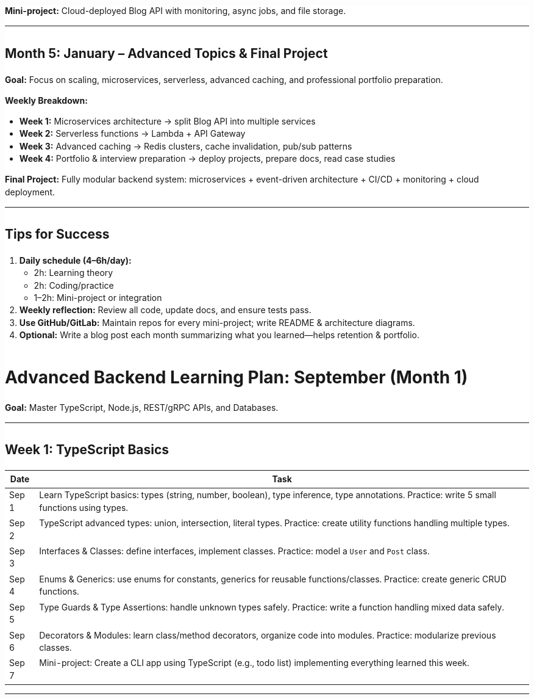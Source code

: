 **Mini-project:** Cloud-deployed Blog API with monitoring, async jobs, and file storage.

---

## Month 5: January – Advanced Topics & Final Project
**Goal:** Focus on scaling, microservices, serverless, advanced caching, and professional portfolio preparation.  

**Weekly Breakdown:**
- **Week 1:** Microservices architecture → split Blog API into multiple services  
- **Week 2:** Serverless functions → Lambda + API Gateway  
- **Week 3:** Advanced caching → Redis clusters, cache invalidation, pub/sub patterns  
- **Week 4:** Portfolio & interview preparation → deploy projects, prepare docs, read case studies  

**Final Project:** Fully modular backend system: microservices + event-driven architecture + CI/CD + monitoring + cloud deployment.  

---

## Tips for Success
1. **Daily schedule (4–6h/day):**  
   - 2h: Learning theory  
   - 2h: Coding/practice  
   - 1–2h: Mini-project or integration  
2. **Weekly reflection:** Review all code, update docs, and ensure tests pass.  
3. **Use GitHub/GitLab:** Maintain repos for every mini-project; write README & architecture diagrams.  
4. **Optional:** Write a blog post each month summarizing what you learned—helps retention & portfolio.

# Advanced Backend Learning Plan: September (Month 1)
**Goal:** Master TypeScript, Node.js, REST/gRPC APIs, and Databases.

---

## Week 1: TypeScript Basics
| Date | Task |
|------|------|
| Sep 1 | Learn TypeScript basics: types (string, number, boolean), type inference, type annotations. Practice: write 5 small functions using types. |
| Sep 2 | TypeScript advanced types: union, intersection, literal types. Practice: create utility functions handling multiple types. |
| Sep 3 | Interfaces & Classes: define interfaces, implement classes. Practice: model a `User` and `Post` class. |
| Sep 4 | Enums & Generics: use enums for constants, generics for reusable functions/classes. Practice: create generic CRUD functions. |
| Sep 5 | Type Guards & Type Assertions: handle unknown types safely. Practice: write a function handling mixed data safely. |
| Sep 6 | Decorators & Modules: learn class/method decorators, organize code into modules. Practice: modularize previous classes. |
| Sep 7 | Mini-project: Create a CLI app using TypeScript (e.g., todo list) implementing everything learned this week. |

---